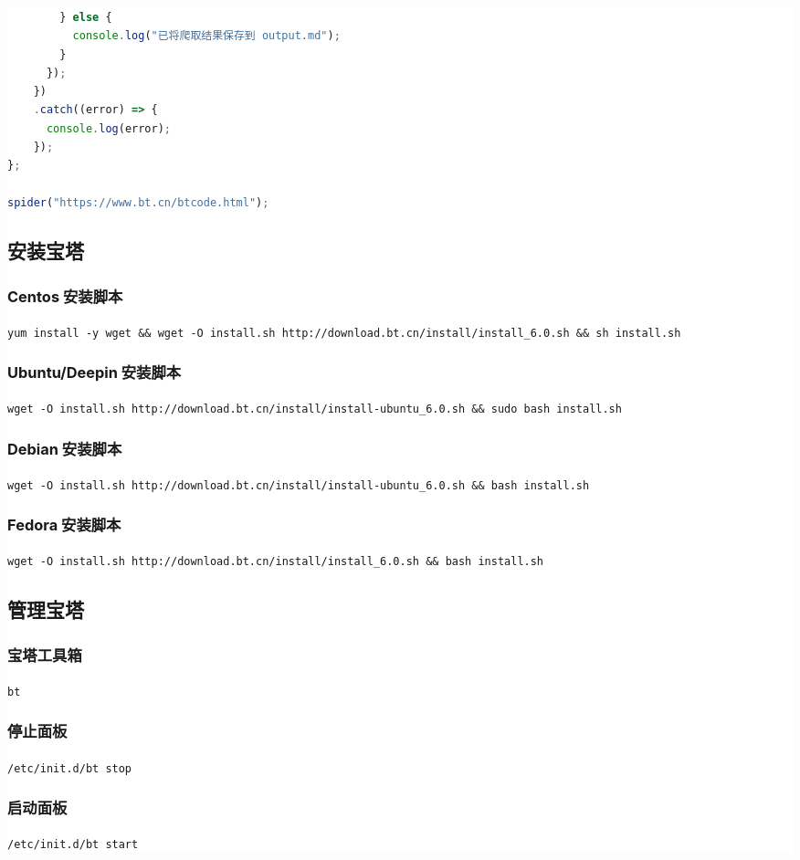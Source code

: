 ```JavaScript
        } else {
          console.log("已将爬取结果保存到 output.md");
        }
      });
    })
    .catch((error) => {
      console.log(error);
    });
};

spider("https://www.bt.cn/btcode.html");
```

## 安装宝塔
### Centos 安装脚本
```
yum install -y wget && wget -O install.sh http://download.bt.cn/install/install_6.0.sh && sh install.sh
```

### Ubuntu/Deepin 安装脚本
```
wget -O install.sh http://download.bt.cn/install/install-ubuntu_6.0.sh && sudo bash install.sh
```

### Debian 安装脚本
```
wget -O install.sh http://download.bt.cn/install/install-ubuntu_6.0.sh && bash install.sh
```

### Fedora 安装脚本
```
wget -O install.sh http://download.bt.cn/install/install_6.0.sh && bash install.sh
```

## 管理宝塔
### 宝塔工具箱
```
bt
```

### 停止面板
```
/etc/init.d/bt stop
```

### 启动面板
```
/etc/init.d/bt start
```
